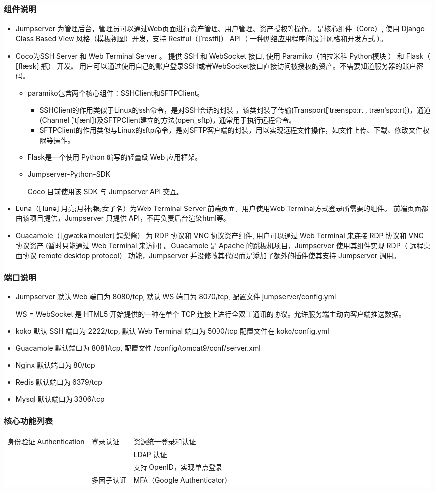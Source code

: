 ### 组件说明

- Jumpserver 为管理后台，管理员可以通过Web页面进行资产管理、用户管理、资产授权等操作。 是核心组件（Core）, 使用 Django Class Based View 风格（模板视图）开发，支持 Restful（[ˈrestfl]） API（ 一种网络应用程序的设计风格和开发方式 ）。 

- Coco为SSH Server 和 Web Terminal Server 。 提供 SSH 和 WebSocket 接口, 使用 Paramiko（帕拉米科 Python模块 ） 和 Flask（ [flæsk] 瓶） 开发。 用户可以通过使用自己的账户登录SSH或者WebSocket接口直接访问被授权的资产。不需要知道服务器的账户密码。

  - paramiko包含两个核心组件：SSHClient和SFTPClient。 
    - SSHClient的作用类似于Linux的ssh命令，是对SSH会话的封装 ，该类封装了传输(Transport[ˈtrænspɔːrt , trænˈspɔːrt])，通道(Channel [ˈtʃænl])及SFTPClient建立的方法(open_sftp)，通常用于执行远程命令。  
    - SFTPClient的作用类似与Linux的sftp命令，是对SFTP客户端的封装，用以实现远程文件操作，如文件上传、下载、修改文件权限等操作。 

  - Flask是一个使用 Python 编写的轻量级 Web 应用框架。

  - Jumpserver-Python-SDK

    Coco 目前使用该 SDK 与 Jumpserver API 交互。 

- Luna（[ˈlunə] 月亮;月神;银;女子名）为Web Terminal Server 前端页面，用户使用Web Terminal方式登录所需要的组件。 前端页面都由该项目提供，Jumpserver 只提供 API，不再负责后台渲染html等。 

- Guacamole（[ˌɡwækəˈmoʊleɪ] 鳄梨酱） 为 RDP 协议和 VNC 协议资产组件, 用户可以通过 Web Terminal 来连接 RDP 协议和 VNC 协议资产 (暂时只能通过 Web Terminal 来访问) 。Guacamole 是 Apache 的跳板机项目，Jumpserver 使用其组件实现 RDP（ 远程桌面协议 remote desktop protocol） 功能，Jumpserver 并没修改其代码而是添加了额外的插件使其支持 Jumpserver 调用。



### 端口说明

- Jumpserver 默认 Web 端口为 8080/tcp, 默认 WS 端口为 8070/tcp, 配置文件 jumpserver/config.yml

  WS =  WebSocket 是 HTML5 开始提供的一种在单个 TCP 连接上进行全双工通讯的协议。允许服务端主动向客户端推送数据。

- koko 默认 SSH 端口为 2222/tcp, 默认 Web Terminal 端口为 5000/tcp 配置文件在 koko/config.yml

- Guacamole 默认端口为 8081/tcp, 配置文件 /config/tomcat9/conf/server.xml

- Nginx 默认端口为 80/tcp

- Redis 默认端口为 6379/tcp

- Mysql 默认端口为 3306/tcp



### 核心功能列表

<table class="subscription-level-table">
    <tr class="subscription-level-tr-border">
        <td class="features-first-td-background-style" rowspan="4">身份验证 Authentication</td>
        <td class="features-second-td-background-style" rowspan="3" >登录认证
        </td>
        <td class="features-third-td-background-style">资源统一登录和认证
        </td>
    </tr>
    <tr class="subscription-level-tr-border">
        <td class="features-third-td-background-style">LDAP 认证
        </td>
    </tr>
    <tr class="subscription-level-tr-border">
        <td class="features-third-td-background-style">支持 OpenID，实现单点登录
        </td>
    </tr>
    <tr class="subscription-level-tr-border">
        <td class="features-second-td-background-style">多因子认证
        </td>
        <td class="features-third-td-background-style">MFA（Google Authenticator）
        </td>
    </tr>
    <tr class="subscription-level-tr-border">